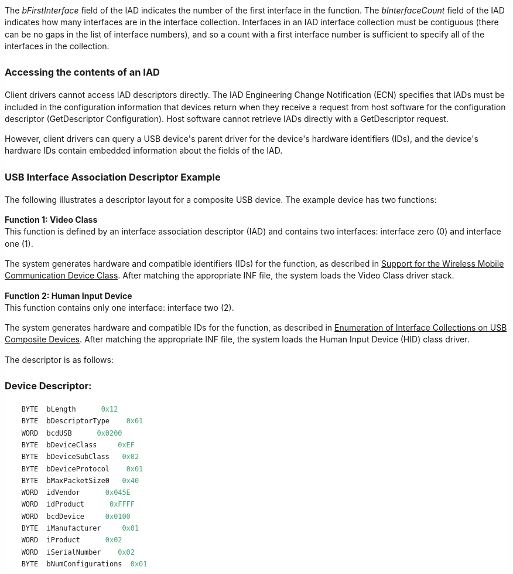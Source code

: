 
The *bFirstInterface* field of the IAD indicates the number of the first interface in the function. The *bInterfaceCount* field of the IAD indicates how many interfaces are in the interface collection. Interfaces in an IAD interface collection must be contiguous (there can be no gaps in the list of interface numbers), and so a count with a first interface number is sufficient to specify all of the interfaces in the collection.

### Accessing the contents of an IAD

Client drivers cannot access IAD descriptors directly. The IAD Engineering Change Notification (ECN) specifies that IADs must be included in the configuration information that devices return when they receive a request from host software for the configuration descriptor (GetDescriptor Configuration). Host software cannot retrieve IADs directly with a GetDescriptor request.

However, client drivers can query a USB device's parent driver for the device's hardware identifiers (IDs), and the device's hardware IDs contain embedded information about the fields of the IAD.

### USB Interface Association Descriptor Example

The following illustrates a descriptor layout for a composite USB device. The example device has two functions:

<a href="" id="function-1--video-class"></a>**Function 1: Video Class**  
This function is defined by an interface association descriptor (IAD) and contains two interfaces: interface zero (0) and interface one (1).

The system generates hardware and compatible identifiers (IDs) for the function, as described in [Support for the Wireless Mobile Communication Device Class](./support-for-interface-collections.md). After matching the appropriate INF file, the system loads the Video Class driver stack.

<a href="" id="function-2--human-input-device"></a>**Function 2: Human Input Device**  
This function contains only one interface: interface two (2).

The system generates hardware and compatible IDs for the function, as described in [Enumeration of Interface Collections on USB Composite Devices](support-for-interface-collections.md). After matching the appropriate INF file, the system loads the Human Input Device (HID) class driver.

The descriptor is as follows:

### Device Descriptor:

```cpp
    BYTE  bLength      0x12
    BYTE  bDescriptorType    0x01
    WORD  bcdUSB      0x0200
    BYTE  bDeviceClass     0xEF
    BYTE  bDeviceSubClass   0x02
    BYTE  bDeviceProtocol    0x01
    BYTE  bMaxPacketSize0   0x40
    WORD  idVendor      0x045E
    WORD  idProduct      0xFFFF
    WORD  bcdDevice     0x0100
    BYTE  iManufacturer     0x01
    WORD  iProduct      0x02
    WORD  iSerialNumber    0x02
    BYTE  bNumConfigurations  0x01
```

